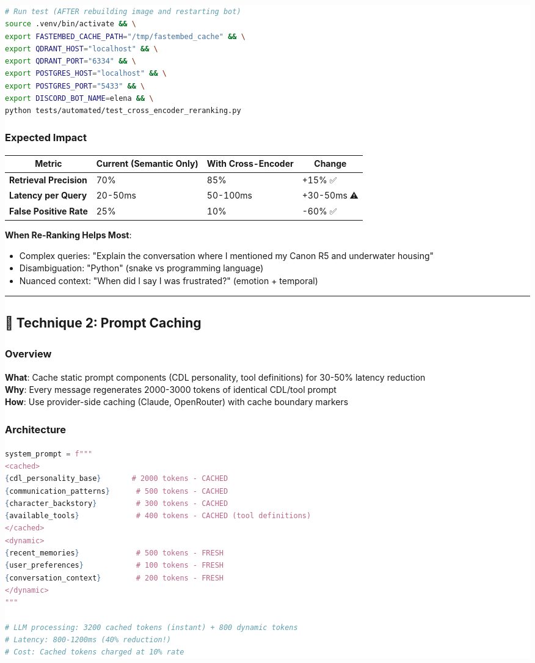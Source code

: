 ```bash
# Run test (AFTER rebuilding image and restarting bot)
source .venv/bin/activate && \
export FASTEMBED_CACHE_PATH="/tmp/fastembed_cache" && \
export QDRANT_HOST="localhost" && \
export QDRANT_PORT="6334" && \
export POSTGRES_HOST="localhost" && \
export POSTGRES_PORT="5433" && \
export DISCORD_BOT_NAME=elena && \
python tests/automated/test_cross_encoder_reranking.py
```

### Expected Impact

| Metric | Current (Semantic Only) | With Cross-Encoder | Change |
|--------|------------------------|-------------------|---------|
| **Retrieval Precision** | 70% | 85% | +15% ✅ |
| **Latency per Query** | 20-50ms | 50-100ms | +30-50ms ⚠️ |
| **False Positive Rate** | 25% | 10% | -60% ✅ |

**When Re-Ranking Helps Most**:
- Complex queries: "Explain the conversation where I mentioned my Canon R5 and underwater housing"
- Disambiguation: "Python" (snake vs programming language)
- Nuanced context: "When did I say I was frustrated?" (emotion + temporal)

---

## 💾 Technique 2: Prompt Caching

### Overview

**What**: Cache static prompt components (CDL personality, tool definitions) for 30-50% latency reduction  
**Why**: Every message regenerates 2000-3000 tokens of identical CDL/tool prompt  
**How**: Use provider-side caching (Claude, OpenRouter) with cache boundary markers

### Architecture

```python
system_prompt = f"""
<cached>
{cdl_personality_base}       # 2000 tokens - CACHED
{communication_patterns}      # 500 tokens - CACHED
{character_backstory}         # 300 tokens - CACHED
{available_tools}             # 400 tokens - CACHED (tool definitions)
</cached>
<dynamic>
{recent_memories}             # 500 tokens - FRESH
{user_preferences}            # 100 tokens - FRESH
{conversation_context}        # 200 tokens - FRESH
</dynamic>
"""

# LLM processing: 3200 cached tokens (instant) + 800 dynamic tokens
# Latency: 800-1200ms (40% reduction!)
# Cost: Cached tokens charged at 10% rate
```
